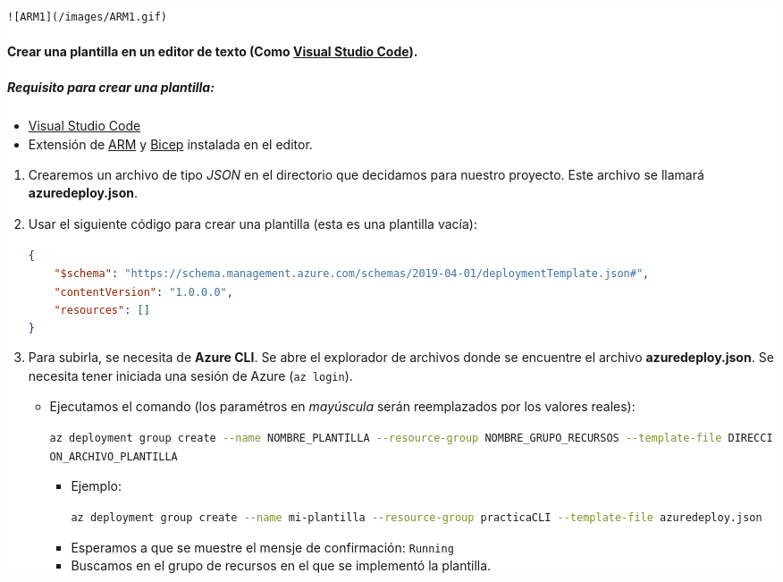     ![ARM1](/images/ARM1.gif)

#### Crear una plantilla en un editor de texto (Como [Visual Studio Code](https://code.visualstudio.com/)).
    
##### Requisito para crear una plantilla:
- [Visual Studio Code](https://code.visualstudio.com/)
- Extensión de [ARM](https://marketplace.visualstudio.com/items?itemName=msazurermtools.azurerm-vscode-tools) y [Bicep](https://marketplace.visualstudio.com/items?itemName=ms-azuretools.vscode-bicep) instalada en el editor.
    
1. Crearemos un archivo de tipo *JSON* en el directorio que decidamos para nuestro proyecto. Este archivo se llamará **azuredeploy.json**.

2. Usar el siguiente código para crear una plantilla (esta es una plantilla vacía):
    ```json
    {
        "$schema": "https://schema.management.azure.com/schemas/2019-04-01/deploymentTemplate.json#",
        "contentVersion": "1.0.0.0",
        "resources": []
    }
    ```

3. Para subirla, se necesita de **Azure CLI**. Se abre el explorador de archivos donde se encuentre el archivo **azuredeploy.json**. Se necesita tener iniciada una sesión de Azure (`az login`).

    - Ejecutamos el comando (los paramétros en *mayúscula* serán reemplazados por los valores reales): 
        ```bash
        az deployment group create --name NOMBRE_PLANTILLA --resource-group NOMBRE_GRUPO_RECURSOS --template-file DIRECCION_ARCHIVO_PLANTILLA
        ```

        - Ejemplo:
            ```bash
            az deployment group create --name mi-plantilla --resource-group practicaCLI --template-file azuredeploy.json
            ```
        - Esperamos a que se muestre el mensje de confirmación: `Running`
        - Buscamos en el grupo de recursos en el que se implementó la plantilla.